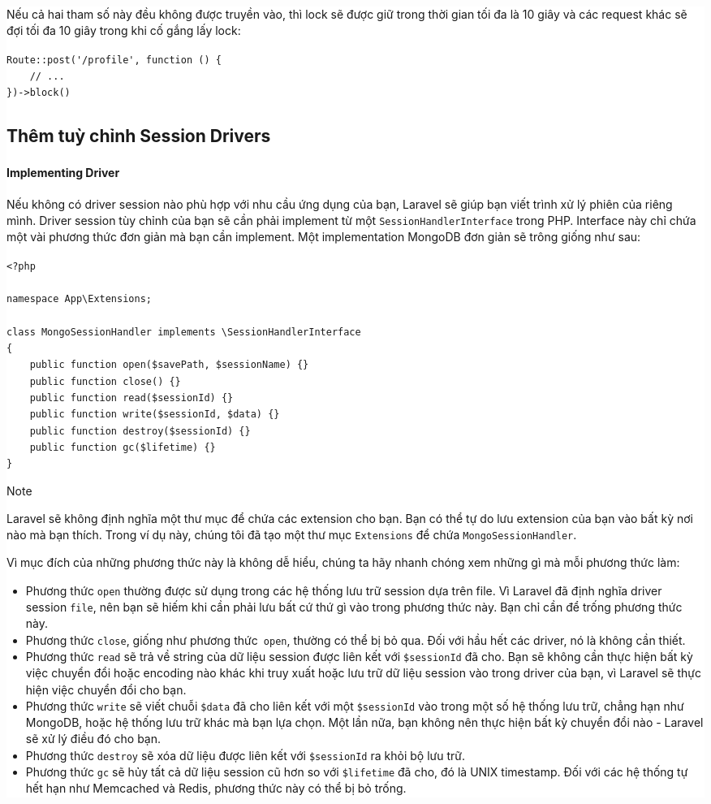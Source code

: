 Nếu cả hai tham số này đều không được truyền vào, thì lock sẽ được giữ trong thời gian tối đa là 10 giây và các request khác sẽ đợi tối đa 10 giây trong khi cố gắng lấy lock:

    Route::post('/profile', function () {
        // ...
    })->block()

<a name="adding-custom-session-drivers"></a>
## Thêm tuỳ chỉnh Session Drivers

<a name="implementing-the-driver"></a>
#### Implementing Driver

Nếu không có driver session nào phù hợp với nhu cầu ứng dụng của bạn, Laravel sẽ giúp bạn viết trình xử lý phiên của riêng mình. Driver session tùy chỉnh của bạn sẽ cần phải implement từ một `SessionHandlerInterface` trong PHP. Interface này chỉ chứa một vài phương thức đơn giản mà bạn cần implement. Một implementation MongoDB đơn giản sẽ trông giống như sau:

    <?php

    namespace App\Extensions;

    class MongoSessionHandler implements \SessionHandlerInterface
    {
        public function open($savePath, $sessionName) {}
        public function close() {}
        public function read($sessionId) {}
        public function write($sessionId, $data) {}
        public function destroy($sessionId) {}
        public function gc($lifetime) {}
    }

> [!NOTE]
> Laravel sẽ không định nghĩa một thư mục để chứa các extension cho bạn. Bạn có thể tự do lưu extension của bạn vào bất kỳ nơi nào mà bạn thích. Trong ví dụ này, chúng tôi đã tạo một thư mục `Extensions` để chứa `MongoSessionHandler`.

Vì mục đích của những phương thức này là không dễ hiểu, chúng ta hãy nhanh chóng xem những gì mà mỗi phương thức làm:

<div class="content-list" markdown="1">

- Phương thức `open` thường được sử dụng trong các hệ thống lưu trữ session dựa trên file. Vì Laravel đã định nghĩa driver session `file`, nên bạn sẽ hiếm khi cần phải lưu bất cứ thứ gì vào trong phương thức này. Bạn chỉ cần để trống phương thức này.
- Phương thức `close`, giống như phương thức` open`, thường có thể bị bỏ qua. Đối với hầu hết các driver, nó là không cần thiết.
- Phương thức `read` sẽ trả về string của dữ liệu session được liên kết với `$sessionId` đã cho. Bạn sẽ không cần thực hiện bất kỳ việc chuyển đổi hoặc encoding nào khác khi truy xuất hoặc lưu trữ dữ liệu session vào trong driver của bạn, vì Laravel sẽ thực hiện việc chuyển đổi cho bạn.
- Phương thức `write` sẽ viết chuỗi `$data` đã cho liên kết với một `$sessionId` vào trong một số hệ thống lưu trữ, chẳng hạn như MongoDB, hoặc hệ thống lưu trữ khác mà bạn lựa chọn. Một lần nữa, bạn không nên thực hiện bất kỳ chuyển đổi nào - Laravel sẽ xử lý điều đó cho bạn.
- Phương thức `destroy` sẽ xóa dữ liệu được liên kết với `$sessionId` ra khỏi bộ lưu trữ.
- Phương thức `gc` sẽ hủy tất cả dữ liệu session cũ hơn so với `$lifetime` đã cho, đó là UNIX timestamp. Đối với các hệ thống tự hết hạn như Memcached và Redis, phương thức này có thể bị bỏ trống.
